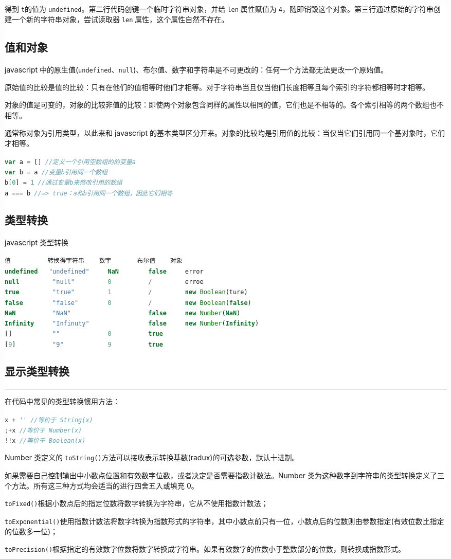 得到 `t`的值为 `undefined`。第二行代码创键一个临时字符串对象，并给 `len` 属性赋值为 `4`，随即销毁这个对象。第三行通过原始的字符串创建一个新的字符串对象，尝试读取器 `len` 属性，这个属性自然不存在。

## 值和对象

javascript 中的原生值(`undefined`、`null`)、布尔值、数字和字符串是不可更改的：任何一个方法都无法更改一个原始值。

原始值的比较是值的比较：只有在他们的值相等时他们才相等。对于字符串当且仅当他们长度相等且每个索引的字符都相等时才相等。

对象的值是可变的，对象的比较非值的比较：即使两个对象包含同样的属性以相同的值，它们也是不相等的。各个索引相等的两个数组也不相等。

通常称对象为引用类型，以此来和 javascript 的基本类型区分开来。对象的比较均是引用值的比较：当仅当它们引用同一个基对象时，它们才相等。

```js
var a = [] //定义一个引用空数组的的变量a
var b = a //变量b引用同一个数组
b[0] = 1 //通过变量b来修改引用的数组
a === b //=> true：a和b引用同一个数组，因此它们相等
```

## 类型转换

javascript 类型转换

```js
值          转换得字符串    数字       布尔值    对象
undefined   "undefined"     NaN        false     error
null         "null"         0          /         erroe
true         "true"         1          /         new Boolean(ture)
false        "false"        0          /         new Boolean(false)
NaN          "NaN"                     false     new Number(NaN)
Infinity     "Infinuty"                false     new Number(Infinity)
[]           ""             0          true
[9]          "9"            9          true
```

## 显示类型转换

---

在代码中常见的类型转换惯用方法：

```js
x + '' //等价于 String(x)
;+x //等价于 Number(x)
!!x //等价于 Boolean(x)
```

Number 类定义的 `toString()`方法可以接收表示转换基数(radux)的可选参数，默认十进制。

如果需要自己控制输出中小数点位置和有效数字位数，或者决定是否需要指数计数法。Number 类为这种数字到字符串的类型转换定义了三个方法。所有这三种方式均会适当的进行四舍五入或填充 0。

`toFixed()`根据小数点后的指定位数将数字转换为字符串，它从不使用指数计数法；

`toExponential()`使用指数计数法将数字转换为指数形式的字符串，其中小数点前只有一位，小数点后的位数则由参数指定(有效位数比指定的位数多一位)；

`toPrecision()`根据指定的有效数字位数将数字转换成字符串。如果有效数字的位数小于整数部分的位数，则转换成指数形式。
